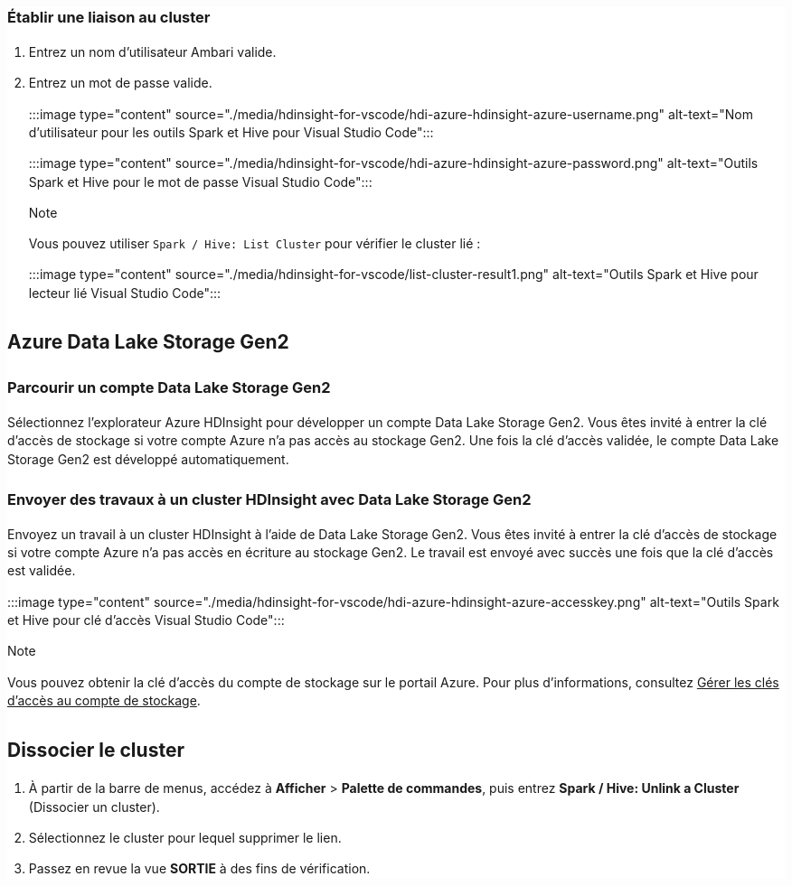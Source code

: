 ### <a name="link-to-the-cluster"></a>Établir une liaison au cluster

1. Entrez un nom d’utilisateur Ambari valide.
2. Entrez un mot de passe valide.

   :::image type="content" source="./media/hdinsight-for-vscode/hdi-azure-hdinsight-azure-username.png" alt-text="Nom d’utilisateur pour les outils Spark et Hive pour Visual Studio Code":::

   :::image type="content" source="./media/hdinsight-for-vscode/hdi-azure-hdinsight-azure-password.png" alt-text="Outils Spark et Hive pour le mot de passe Visual Studio Code":::

   > [!NOTE]
   >
   >Vous pouvez utiliser `Spark / Hive: List Cluster` pour vérifier le cluster lié :
   >
   >:::image type="content" source="./media/hdinsight-for-vscode/list-cluster-result1.png" alt-text="Outils Spark et Hive pour lecteur lié Visual Studio Code":::

## <a name="azure-data-lake-storage-gen2"></a>Azure Data Lake Storage Gen2

### <a name="browse-a-data-lake-storage-gen2-account"></a>Parcourir un compte Data Lake Storage Gen2

Sélectionnez l’explorateur Azure HDInsight pour développer un compte Data Lake Storage Gen2. Vous êtes invité à entrer la clé d’accès de stockage si votre compte Azure n’a pas accès au stockage Gen2. Une fois la clé d’accès validée, le compte Data Lake Storage Gen2 est développé automatiquement.

### <a name="submit-jobs-to-an-hdinsight-cluster-with-data-lake-storage-gen2"></a>Envoyer des travaux à un cluster HDInsight avec Data Lake Storage Gen2

Envoyez un travail à un cluster HDInsight à l’aide de Data Lake Storage Gen2. Vous êtes invité à entrer la clé d’accès de stockage si votre compte Azure n’a pas accès en écriture au stockage Gen2. Le travail est envoyé avec succès une fois que la clé d’accès est validée.

:::image type="content" source="./media/hdinsight-for-vscode/hdi-azure-hdinsight-azure-accesskey.png" alt-text="Outils Spark et Hive pour clé d’accès Visual Studio Code":::

> [!NOTE]
>
> Vous pouvez obtenir la clé d’accès du compte de stockage sur le portail Azure. Pour plus d’informations, consultez [Gérer les clés d’accès au compte de stockage](../storage/common/storage-account-keys-manage.md).

## <a name="unlink-cluster"></a>Dissocier le cluster

1. À partir de la barre de menus, accédez à **Afficher** > **Palette de commandes**, puis entrez **Spark / Hive: Unlink a Cluster** (Dissocier un cluster).  

2. Sélectionnez le cluster pour lequel supprimer le lien.  

3. Passez en revue la vue **SORTIE** à des fins de vérification.  
